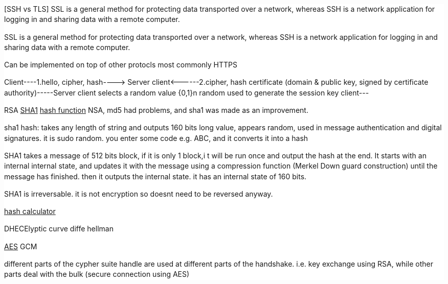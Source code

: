 [SSH vs TLS]
SSL is a general method for protecting data transported over a network, whereas SSH is a network application for logging in and sharing data with a remote computer.

SSL is a general method for protecting data transported over a network, whereas SSH is a network application for logging in and sharing data with a remote computer.



<span style="display:none">
	TLS consists of two parts: The TLS handshake layer manages which cipher (the type of encryption algorithm) will be used, the authentication (using a certificate specific to your domain name and organization), and the key exchange (based on the public-private key pair from the certificate). The handshake process is performed only once to establish a secure network connection for both parties. The TLS record layer gets data from the user applications, encrypts it, fragments it to an appropriate size (as determined by the cipher), and sends it to the network transport layer. TLS establishes an encrypted, bidirectional network tunnel for arbitrary data to travel between two hosts. TLS is most often used in conjunction with other Internet protocols such as HTTPS, SSH, FTPS, and secure email.
	SSL is a general method for protecting data transported over a network, whereas SSH is a network application for logging in and sharing data with a remote computer.
</span>



Can be implemented on top of other protocls most commonly HTTPS 

Client----1.hello, cipher, hash----> 							Server
client<------2.cipher, hash certificate (domain & public key, signed by certificate authority)-----Server
client selects a random value {0,1}n random used to generate the session key
client--- 


RSA
[SHA1]()
[hash function](https://www.youtube.com/watch?v=DMtFhACPnTY)
NSA, md5 had problems, and sha1 was made as an improvement.

sha1 hash: takes any length of string and outputs 160 bits long value, appears random, used in message authentication and digital signatures. it is sudo random. you enter some code e.g. ABC, and it converts it into a hash 

SHA1 takes a message of 512 bits block, if it is only 1 block,i t will be run once and output the hash at the end. It starts with an internal internal state, and updates it with the message using a compression function (Merkel Down guard construction) until the message has finished. then it outputs the internal state. it has an internal state of 160 bits. 



SHA1 is irreversable. it is not encryption so doesnt need to be reversed anyway. 

[hash calculator](https://www.pelock.com/products/hash-calculator)


DHECElyptic curve diffe hellman

[AES](https://www.youtube.com/watch?v=O4xNJsjtN6E)
GCM


different parts of the cypher suite handle are used at different parts of the handshake. i.e. key exchange using RSA, while other parts deal with the bulk (secure connection using AES)
